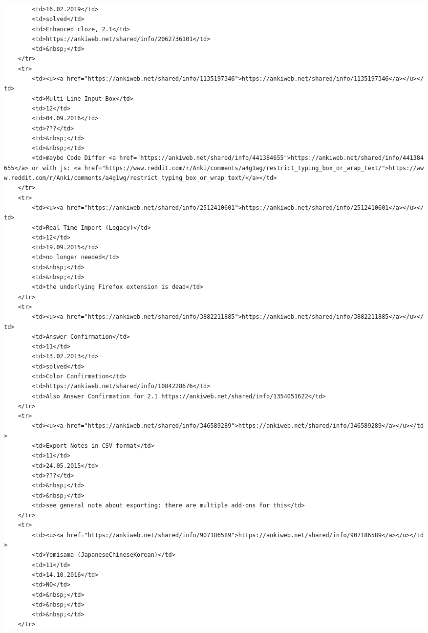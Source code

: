 			<td>16.02.2019</td>
			<td>solved</td>
			<td>Enhanced cloze, 2.1</td>
			<td>https://ankiweb.net/shared/info/2062736101</td>
			<td>&nbsp;</td>
		</tr>
		<tr>
			<td><u><a href="https://ankiweb.net/shared/info/1135197346">https://ankiweb.net/shared/info/1135197346</a></u></td>
			<td>Multi-Line Input Box</td>
			<td>12</td>
			<td>04.09.2016</td>
			<td>???</td>
			<td>&nbsp;</td>
			<td>&nbsp;</td>
			<td>maybe Code Differ <a href="https://ankiweb.net/shared/info/441384655">https://ankiweb.net/shared/info/441384655</a> or with js: <a href="https://www.reddit.com/r/Anki/comments/a4g1wg/restrict_typing_box_or_wrap_text/">https://www.reddit.com/r/Anki/comments/a4g1wg/restrict_typing_box_or_wrap_text/</a></td>
		</tr>
		<tr>
			<td><u><a href="https://ankiweb.net/shared/info/2512410601">https://ankiweb.net/shared/info/2512410601</a></u></td>
			<td>Real-Time Import (Legacy)</td>
			<td>12</td>
			<td>19.09.2015</td>
			<td>no longer needed</td>
			<td>&nbsp;</td>
			<td>&nbsp;</td>
			<td>the underlying Firefox extension is dead</td>
		</tr>
		<tr>
			<td><u><a href="https://ankiweb.net/shared/info/3882211885">https://ankiweb.net/shared/info/3882211885</a></u></td>
			<td>Answer Confirmation</td>
			<td>11</td>
			<td>13.02.2013</td>
			<td>solved</td>
			<td>Color Confirmation</td>
			<td>https://ankiweb.net/shared/info/1084228676</td>
			<td>Also Answer Confirmation for 2.1 https://ankiweb.net/shared/info/1354051622</td>
		</tr>
		<tr>
			<td><u><a href="https://ankiweb.net/shared/info/346589289">https://ankiweb.net/shared/info/346589289</a></u></td>
			<td>Export Notes in CSV format</td>
			<td>11</td>
			<td>24.05.2015</td>
			<td>???</td>
			<td>&nbsp;</td>
			<td>&nbsp;</td>
			<td>see general note about exporting: there are multiple add-ons for this</td>
		</tr>
		<tr>
			<td><u><a href="https://ankiweb.net/shared/info/907186589">https://ankiweb.net/shared/info/907186589</a></u></td>
			<td>Yomisama (JapaneseChineseKorean)</td>
			<td>11</td>
			<td>14.10.2016</td>
			<td>NO</td>
			<td>&nbsp;</td>
			<td>&nbsp;</td>
			<td>&nbsp;</td>
		</tr>